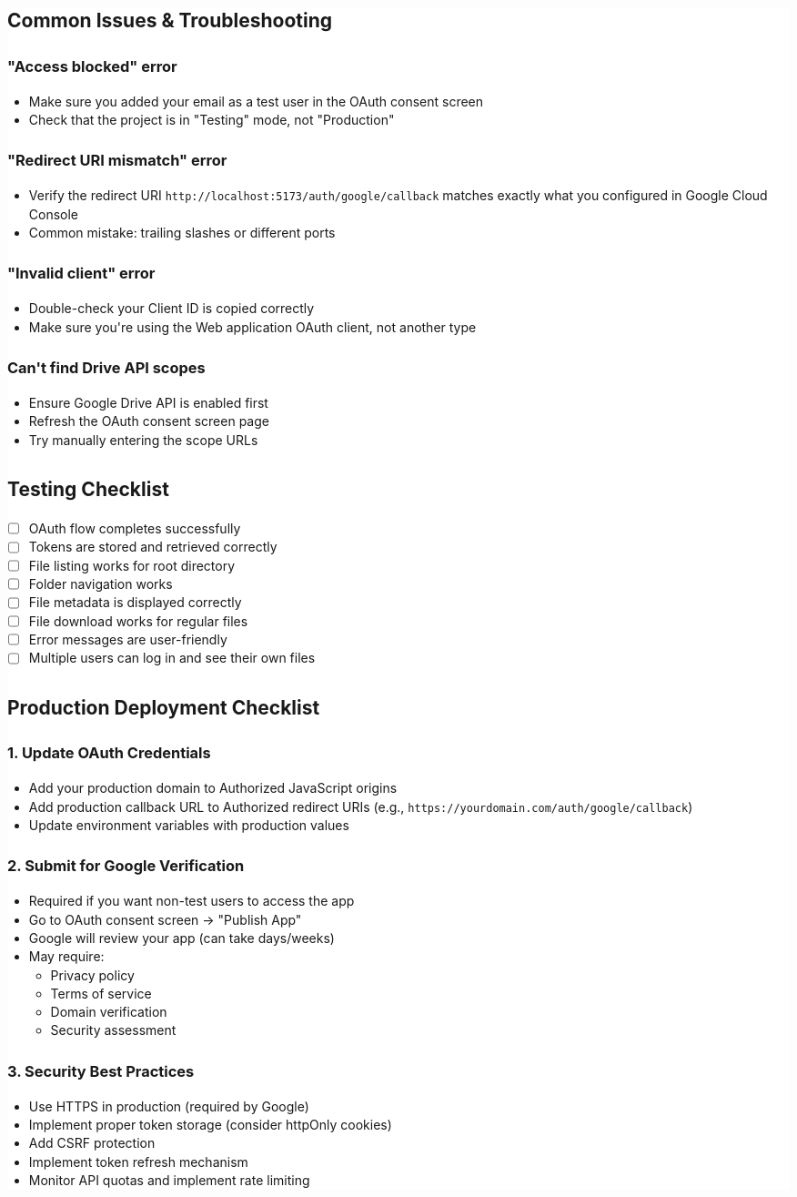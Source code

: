 ## Common Issues & Troubleshooting

### "Access blocked" error
- Make sure you added your email as a test user in the OAuth consent screen
- Check that the project is in "Testing" mode, not "Production"

### "Redirect URI mismatch" error
- Verify the redirect URI `http://localhost:5173/auth/google/callback` matches exactly what you configured in Google Cloud Console
- Common mistake: trailing slashes or different ports

### "Invalid client" error
- Double-check your Client ID is copied correctly
- Make sure you're using the Web application OAuth client, not another type

### Can't find Drive API scopes
- Ensure Google Drive API is enabled first
- Refresh the OAuth consent screen page
- Try manually entering the scope URLs

## Testing Checklist

- [ ] OAuth flow completes successfully
- [ ] Tokens are stored and retrieved correctly
- [ ] File listing works for root directory
- [ ] Folder navigation works
- [ ] File metadata is displayed correctly
- [ ] File download works for regular files
- [ ] Error messages are user-friendly
- [ ] Multiple users can log in and see their own files

## Production Deployment Checklist

### 1. Update OAuth Credentials
- Add your production domain to Authorized JavaScript origins
- Add production callback URL to Authorized redirect URIs (e.g., `https://yourdomain.com/auth/google/callback`)
- Update environment variables with production values

### 2. Submit for Google Verification
- Required if you want non-test users to access the app
- Go to OAuth consent screen → "Publish App"
- Google will review your app (can take days/weeks)
- May require:
  - Privacy policy
  - Terms of service
  - Domain verification
  - Security assessment

### 3. Security Best Practices
- Use HTTPS in production (required by Google)
- Implement proper token storage (consider httpOnly cookies)
- Add CSRF protection
- Implement token refresh mechanism
- Monitor API quotas and implement rate limiting